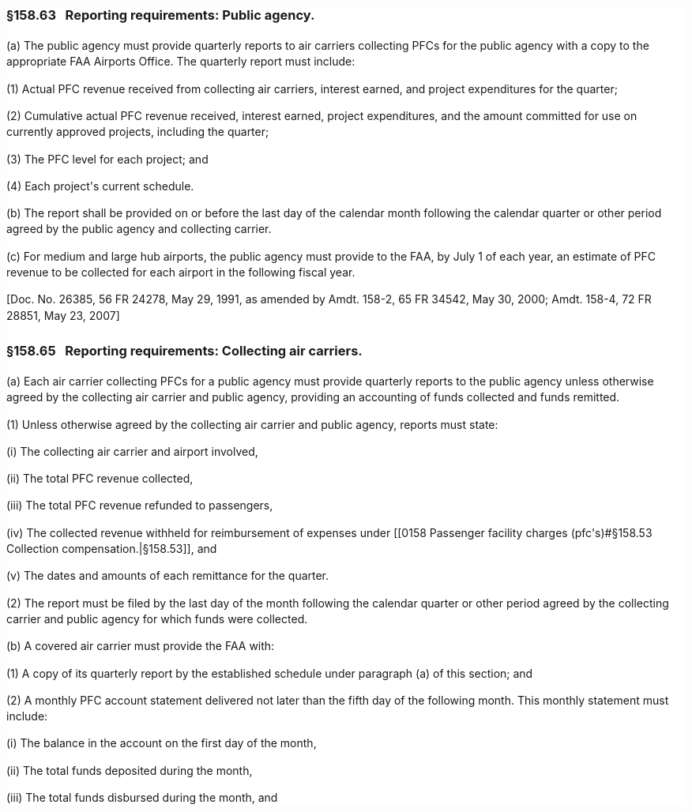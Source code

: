 ### §158.63   Reporting requirements: Public agency.

\(a\) The public agency must provide quarterly reports to air carriers collecting PFCs for the public agency with a copy to the appropriate FAA Airports Office. The quarterly report must include:

\(1\) Actual PFC revenue received from collecting air carriers, interest earned, and project expenditures for the quarter;

\(2\) Cumulative actual PFC revenue received, interest earned, project expenditures, and the amount committed for use on currently approved projects, including the quarter;

\(3\) The PFC level for each project; and

\(4\) Each project's current schedule.

\(b\) The report shall be provided on or before the last day of the calendar month following the calendar quarter or other period agreed by the public agency and collecting carrier.

\(c\) For medium and large hub airports, the public agency must provide to the FAA, by July 1 of each year, an estimate of PFC revenue to be collected for each airport in the following fiscal year.

\[Doc. No. 26385, 56 FR 24278, May 29, 1991, as amended by Amdt. 158-2, 65 FR 34542, May 30, 2000; Amdt. 158-4, 72 FR 28851, May 23, 2007\]

### §158.65   Reporting requirements: Collecting air carriers.

\(a\) Each air carrier collecting PFCs for a public agency must provide quarterly reports to the public agency unless otherwise agreed by the collecting air carrier and public agency, providing an accounting of funds collected and funds remitted.

\(1\) Unless otherwise agreed by the collecting air carrier and public agency, reports must state:

\(i\) The collecting air carrier and airport involved,

\(ii\) The total PFC revenue collected,

\(iii\) The total PFC revenue refunded to passengers,

\(iv\) The collected revenue withheld for reimbursement of expenses under [[0158 Passenger facility charges (pfc's)#§158.53   Collection compensation.|§158.53]], and

\(v\) The dates and amounts of each remittance for the quarter.

\(2\) The report must be filed by the last day of the month following the calendar quarter or other period agreed by the collecting carrier and public agency for which funds were collected.

\(b\) A covered air carrier must provide the FAA with:

\(1\) A copy of its quarterly report by the established schedule under paragraph (a) of this section; and

\(2\) A monthly PFC account statement delivered not later than the fifth day of the following month. This monthly statement must include:

\(i\) The balance in the account on the first day of the month,

\(ii\) The total funds deposited during the month,

\(iii\) The total funds disbursed during the month, and
